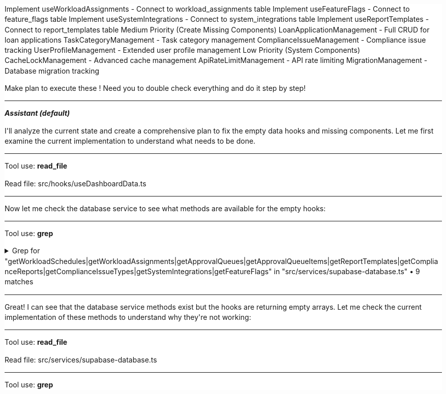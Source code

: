Implement useWorkloadAssignments - Connect to workload_assignments table
Implement useFeatureFlags - Connect to feature_flags table
Implement useSystemIntegrations - Connect to system_integrations table
Implement useReportTemplates - Connect to report_templates table
Medium Priority (Create Missing Components)
LoanApplicationManagement - Full CRUD for loan applications
TaskCategoryManagement - Task category management
ComplianceIssueManagement - Compliance issue tracking
UserProfileManagement - Extended user profile management
Low Priority (System Components)
CacheLockManagement - Advanced cache management
ApiRateLimitManagement - API rate limiting
MigrationManagement - Database migration tracking

Make plan to execute these ! Need  you to double check everything and do it step by step!

---

_**Assistant (default)**_

I'll analyze the current state and create a comprehensive plan to fix the empty data hooks and missing components. Let me first examine the current implementation to understand what needs to be done.



---

Tool use: **read_file**

Read file: src/hooks/useDashboardData.ts

---

Now let me check the database service to see what methods are available for the empty hooks:


---

Tool use: **grep**

<details><summary>Grep for "getWorkloadSchedules|getWorkloadAssignments|getApprovalQueues|getApprovalQueueItems|getReportTemplates|getComplianceReports|getComplianceIssueTypes|getSystemIntegrations|getFeatureFlags" in "src/services/supabase-database.ts" • 9 matches</summary></details>

---

Great! I can see that the database service methods exist but the hooks are returning empty arrays. Let me check the current implementation of these methods to understand why they're not working:


---

Tool use: **read_file**

Read file: src/services/supabase-database.ts

---

Tool use: **grep**
